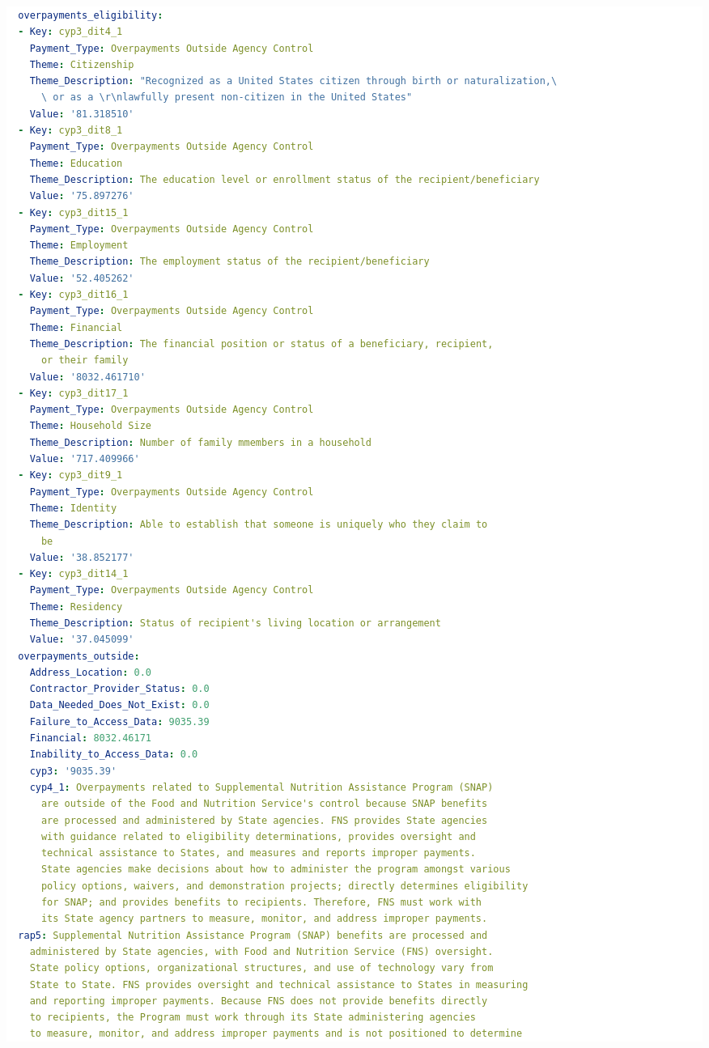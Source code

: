 ```yaml
  overpayments_eligibility:
  - Key: cyp3_dit4_1
    Payment_Type: Overpayments Outside Agency Control
    Theme: Citizenship
    Theme_Description: "Recognized as a United States citizen through birth or naturalization,\
      \ or as a \r\nlawfully present non-citizen in the United States"
    Value: '81.318510'
  - Key: cyp3_dit8_1
    Payment_Type: Overpayments Outside Agency Control
    Theme: Education
    Theme_Description: The education level or enrollment status of the recipient/beneficiary
    Value: '75.897276'
  - Key: cyp3_dit15_1
    Payment_Type: Overpayments Outside Agency Control
    Theme: Employment
    Theme_Description: The employment status of the recipient/beneficiary
    Value: '52.405262'
  - Key: cyp3_dit16_1
    Payment_Type: Overpayments Outside Agency Control
    Theme: Financial
    Theme_Description: The financial position or status of a beneficiary, recipient,
      or their family
    Value: '8032.461710'
  - Key: cyp3_dit17_1
    Payment_Type: Overpayments Outside Agency Control
    Theme: Household Size
    Theme_Description: Number of family mmembers in a household
    Value: '717.409966'
  - Key: cyp3_dit9_1
    Payment_Type: Overpayments Outside Agency Control
    Theme: Identity
    Theme_Description: Able to establish that someone is uniquely who they claim to
      be
    Value: '38.852177'
  - Key: cyp3_dit14_1
    Payment_Type: Overpayments Outside Agency Control
    Theme: Residency
    Theme_Description: Status of recipient's living location or arrangement
    Value: '37.045099'
  overpayments_outside:
    Address_Location: 0.0
    Contractor_Provider_Status: 0.0
    Data_Needed_Does_Not_Exist: 0.0
    Failure_to_Access_Data: 9035.39
    Financial: 8032.46171
    Inability_to_Access_Data: 0.0
    cyp3: '9035.39'
    cyp4_1: Overpayments related to Supplemental Nutrition Assistance Program (SNAP)
      are outside of the Food and Nutrition Service's control because SNAP benefits
      are processed and administered by State agencies. FNS provides State agencies
      with guidance related to eligibility determinations, provides oversight and
      technical assistance to States, and measures and reports improper payments.
      State agencies make decisions about how to administer the program amongst various
      policy options, waivers, and demonstration projects; directly determines eligibility
      for SNAP; and provides benefits to recipients. Therefore, FNS must work with
      its State agency partners to measure, monitor, and address improper payments.
  rap5: Supplemental Nutrition Assistance Program (SNAP) benefits are processed and
    administered by State agencies, with Food and Nutrition Service (FNS) oversight.
    State policy options, organizational structures, and use of technology vary from
    State to State. FNS provides oversight and technical assistance to States in measuring
    and reporting improper payments. Because FNS does not provide benefits directly
    to recipients, the Program must work through its State administering agencies
    to measure, monitor, and address improper payments and is not positioned to determine
```
